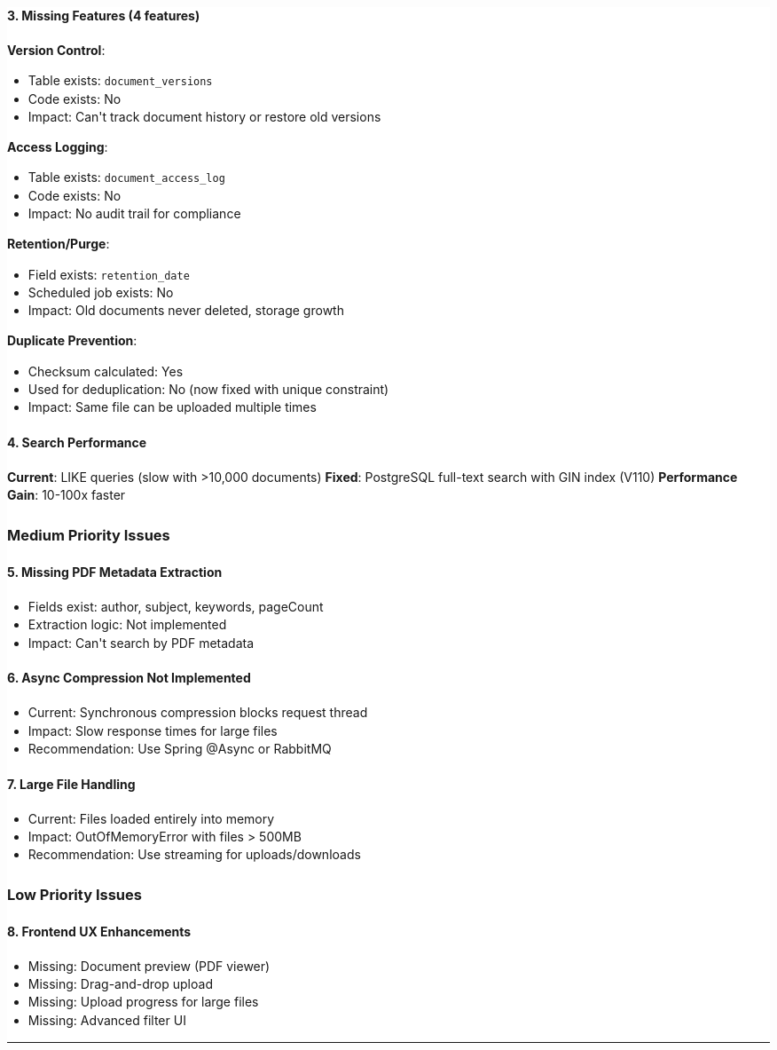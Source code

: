 #### 3. Missing Features (4 features)
**Version Control**:
- Table exists: `document_versions`
- Code exists: No
- Impact: Can't track document history or restore old versions

**Access Logging**:
- Table exists: `document_access_log`
- Code exists: No
- Impact: No audit trail for compliance

**Retention/Purge**:
- Field exists: `retention_date`
- Scheduled job exists: No
- Impact: Old documents never deleted, storage growth

**Duplicate Prevention**:
- Checksum calculated: Yes
- Used for deduplication: No (now fixed with unique constraint)
- Impact: Same file can be uploaded multiple times

#### 4. Search Performance
**Current**: LIKE queries (slow with >10,000 documents)
**Fixed**: PostgreSQL full-text search with GIN index (V110)
**Performance Gain**: 10-100x faster

### Medium Priority Issues

#### 5. Missing PDF Metadata Extraction
- Fields exist: author, subject, keywords, pageCount
- Extraction logic: Not implemented
- Impact: Can't search by PDF metadata

#### 6. Async Compression Not Implemented
- Current: Synchronous compression blocks request thread
- Impact: Slow response times for large files
- Recommendation: Use Spring @Async or RabbitMQ

#### 7. Large File Handling
- Current: Files loaded entirely into memory
- Impact: OutOfMemoryError with files > 500MB
- Recommendation: Use streaming for uploads/downloads

### Low Priority Issues

#### 8. Frontend UX Enhancements
- Missing: Document preview (PDF viewer)
- Missing: Drag-and-drop upload
- Missing: Upload progress for large files
- Missing: Advanced filter UI

---
